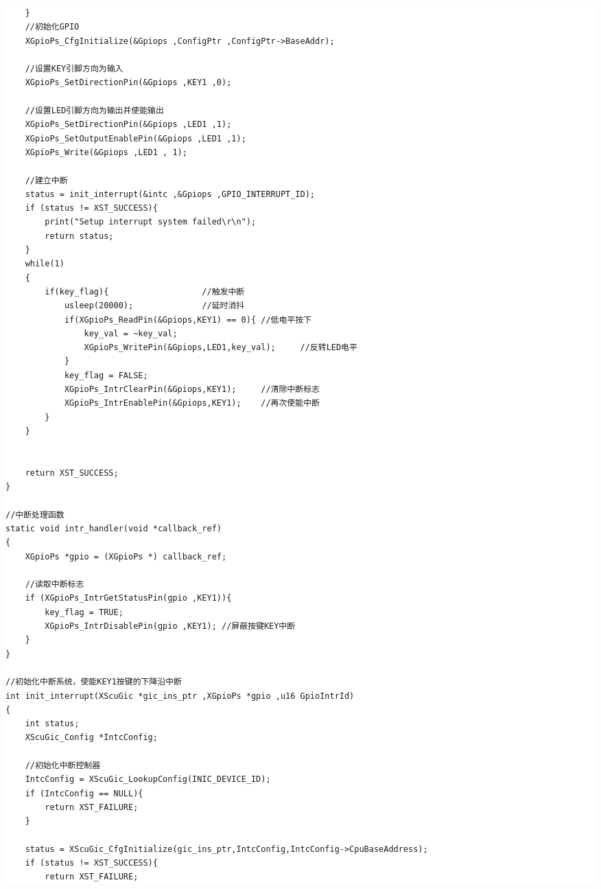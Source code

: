 ```
    }
    //初始化GPIO
    XGpioPs_CfgInitialize(&Gpiops ,ConfigPtr ,ConfigPtr->BaseAddr);

    //设置KEY引脚方向为输入
    XGpioPs_SetDirectionPin(&Gpiops ,KEY1 ,0);

    //设置LED引脚方向为输出并使能输出
    XGpioPs_SetDirectionPin(&Gpiops ,LED1 ,1);
    XGpioPs_SetOutputEnablePin(&Gpiops ,LED1 ,1);
    XGpioPs_Write(&Gpiops ,LED1 , 1);

    //建立中断
    status = init_interrupt(&intc ,&Gpiops ,GPIO_INTERRUPT_ID);
    if (status != XST_SUCCESS){
    	print("Setup interrupt system failed\r\n");
    	return status;
    }
    while(1)
    {
    	if(key_flag){					//触发中断
    		usleep(20000);				//延时消抖
    		if(XGpioPs_ReadPin(&Gpiops,KEY1) == 0){	//低电平按下
    			key_val = ~key_val;
    			XGpioPs_WritePin(&Gpiops,LED1,key_val);		//反转LED电平
    		}
    		key_flag = FALSE;
    		XGpioPs_IntrClearPin(&Gpiops,KEY1);		//清除中断标志
    		XGpioPs_IntrEnablePin(&Gpiops,KEY1);	//再次使能中断
    	}
    }


    return XST_SUCCESS;
}

//中断处理函数
static void intr_handler(void *callback_ref)
{
	XGpioPs *gpio = (XGpioPs *) callback_ref;

	//读取中断标志
	if (XGpioPs_IntrGetStatusPin(gpio ,KEY1)){
		key_flag = TRUE;
		XGpioPs_IntrDisablePin(gpio ,KEY1);	//屏蔽按键KEY中断
	}
}

//初始化中断系统，使能KEY1按键的下降沿中断
int init_interrupt(XScuGic *gic_ins_ptr ,XGpioPs *gpio ,u16 GpioIntrId)
{
	int status;
	XScuGic_Config *IntcConfig;

	//初始化中断控制器
	IntcConfig = XScuGic_LookupConfig(INIC_DEVICE_ID);
	if (IntcConfig == NULL){
		return XST_FAILURE;
	}

	status = XScuGic_CfgInitialize(gic_ins_ptr,IntcConfig,IntcConfig->CpuBaseAddress);
	if (status != XST_SUCCESS){
		return XST_FAILURE;
```